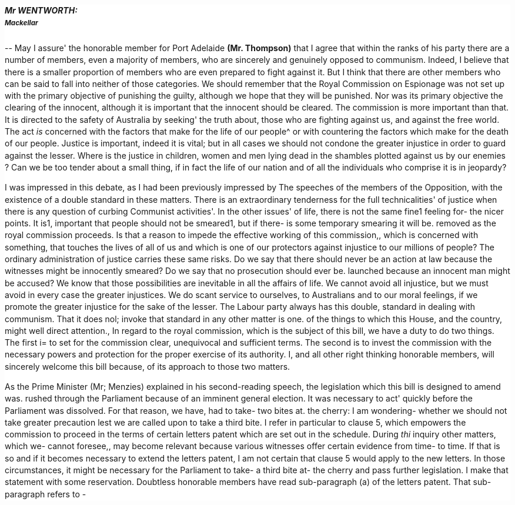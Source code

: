 ##### Mr WENTWORTH:<br><small class="text-muted">Mackellar</small>

-- May I assure' the honorable member for Port Adelaide  **(Mr. Thompson)**  that I agree that within the ranks of his party there are a number of members, even a majority of members, who are sincerely and genuinely opposed to communism. Indeed, I believe that there is a smaller proportion of members who are even prepared to fight against it. But I think that there are other members who can be said to fall into neither of those categories. We should remember that the Royal Commission on Espionage was not set up with the primary objective of punishing the guilty, although we hope that they will be punished. Nor was its primary objective the clearing of the innocent, although it is important that the innocent should be cleared. The commission is more important than that. It is directed to the safety of Australia by seeking' the truth about, those who are fighting against us, and against the free world. The act  *is*  concerned with the factors that make for the life of our people^ or with countering the factors which make for the death of our people. Justice is important, indeed it is vital; but in all cases we should not condone the greater injustice in order to guard against the lesser. Where is the justice in children, women and men lying dead in the shambles plotted against us by our enemies ? Can we be too tender about a small thing, if in fact the life of our nation and of all the individuals who comprise it is in jeopardy? 

I was impressed in this debate, as I had been previously impressed by The speeches of the members of the Opposition, with the existence of a double standard in these matters. There is an extraordinary tenderness for the full technicalities' of justice when there is any question of curbing Communist activities'. In the other issues' of life, there is not the same fine1 feeling for- the nicer points. It is1, important that people should not be smeared1, but if there- is some temporary smearing it will be. removed as the royal commission proceeds. Is that a reason to impede the effective working of this commission,, which is concerned with something, that touches the lives of all of us and which is one of our protectors against injustice to our millions of people? The ordinary administration of justice carries these same risks. Do we say that there should never be an action at law because the witnesses might be innocently smeared? Do we say that no prosecution should ever be. launched because an innocent man might be accused? We know that those possibilities are inevitable in all the affairs of life. We cannot avoid all injustice, but we must avoid in every case the greater injustices. We do scant service to ourselves, to Australians and to our moral feelings, if we promote the greater injustice for the sake of the lesser. The Labour party always has this double, standard in dealing with communism. That it does nol; invoke that standard in any other matter is one. of the things to which this House, and the country, might well direct attention., In regard to the royal commission, which is the subject of this bill, we have a duty to do two things. The first i= to set for the commission clear, unequivocal and sufficient terms. The second is to invest the commission with the necessary powers and protection for the proper exercise of its authority. I, and all other right thinking honorable members, will sincerely welcome this bill because, of its approach to those two matters. 

As the Prime Minister (Mr; Menzies) explained in his second-reading speech, the legislation which this bill is designed to amend was. rushed through the Parliament because of an imminent general election. It was necessary to act' quickly before the Parliament was dissolved. For that reason, we have, had to take- two bites at. the cherry: I am wondering- whether we should not take greater precaution lest we are called upon to take a third bite. I refer in particular to clause 5, which empowers the commission to proceed in  the terms of certain letters patent which are set out in the schedule. During  *thi*  inquiry other matters, which we- cannot foresee,, may become relevant because various witnesses offer certain evidence from time- to time. If that is so and if it becomes necessary to extend the letters patent, I am not certain that clause 5 would apply to the new letters. In those circumstances, it might be necessary for the Parliament to take- a third bite at- the cherry and pass further legislation. I make that statement with some reservation. Doubtless honorable members have read sub-paragraph (a) of the letters patent. That sub-paragraph refers to - 

